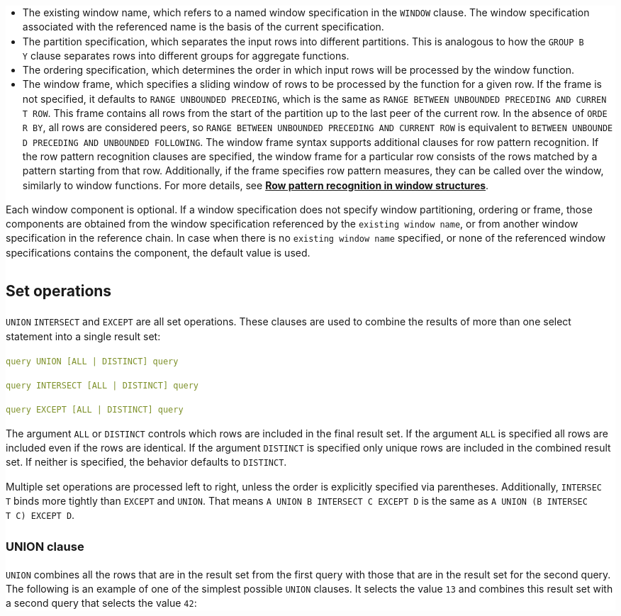 - The existing window name, which refers to a named window specification in the `WINDOW` clause. The window specification associated with the referenced name is the basis of the current specification.
- The partition specification, which separates the input rows into different partitions. This is analogous to how the `GROUP BY` clause separates rows into different groups for aggregate functions.
- The ordering specification, which determines the order in which input rows will be processed by the window function.
- The window frame, which specifies a sliding window of rows to be processed by the function for a given row. If the frame is not specified, it defaults to `RANGE UNBOUNDED PRECEDING`, which is the same as `RANGE BETWEEN UNBOUNDED PRECEDING AND CURRENT ROW`. This frame contains all rows from the start of the partition up to the last peer of the current row. In the absence of `ORDER BY`, all rows are considered peers, so `RANGE BETWEEN UNBOUNDED PRECEDING AND CURRENT ROW` is equivalent to `BETWEEN UNBOUNDED PRECEDING AND UNBOUNDED FOLLOWING`. The window frame syntax supports additional clauses for row pattern recognition. If the row pattern recognition clauses are specified, the window frame for a particular row consists of the rows matched by a pattern starting from that row. Additionally, if the frame specifies row pattern measures, they can be called over the window, similarly to window functions. For more details, see [**Row pattern recognition in window structures**](/interfaces/workbench/sql_syntaxes/row_pattern_recognition_in_window_structures/).

Each window component is optional. If a window specification does not specify window partitioning, ordering or frame, those components are obtained from the window specification referenced by the `existing window name`, or from another window specification in the reference chain. In case when there is no `existing window name` specified, or none of the referenced window specifications contains the component, the default value is used.

## Set operations

`UNION` `INTERSECT` and `EXCEPT` are all set operations. These clauses are used to combine the results of more than one select statement into a single result set:

```yaml
query UNION [ALL | DISTINCT] query
```

```yaml
query INTERSECT [ALL | DISTINCT] query
```

```yaml
query EXCEPT [ALL | DISTINCT] query
```

The argument `ALL` or `DISTINCT` controls which rows are included in the final result set. If the argument `ALL` is specified all rows are included even if the rows are identical. If the argument `DISTINCT` is specified only unique rows are included in the combined result set. If neither is specified, the behavior defaults to `DISTINCT`.

Multiple set operations are processed left to right, unless the order is explicitly specified via parentheses. Additionally, `INTERSECT` binds more tightly than `EXCEPT` and `UNION`. That means `A UNION B INTERSECT C EXCEPT D` is the same as `A UNION (B INTERSECT C) EXCEPT D`.

### UNION clause

`UNION` combines all the rows that are in the result set from the first query with those that are in the result set for the second query. The following is an example of one of the simplest possible `UNION` clauses. It selects the value `13` and combines this result set with a second query that selects the value `42`:
